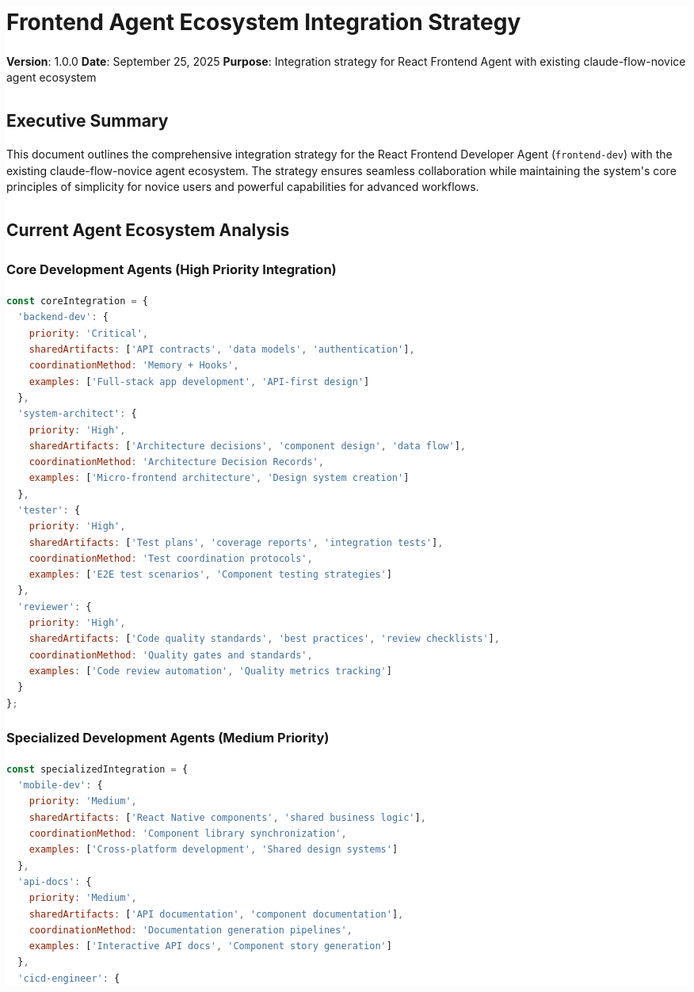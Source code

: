 # Frontend Agent Ecosystem Integration Strategy

**Version**: 1.0.0
**Date**: September 25, 2025
**Purpose**: Integration strategy for React Frontend Agent with existing claude-flow-novice agent ecosystem

## Executive Summary

This document outlines the comprehensive integration strategy for the React Frontend Developer Agent (`frontend-dev`) with the existing claude-flow-novice agent ecosystem. The strategy ensures seamless collaboration while maintaining the system's core principles of simplicity for novice users and powerful capabilities for advanced workflows.

## Current Agent Ecosystem Analysis

### Core Development Agents (High Priority Integration)
```javascript
const coreIntegration = {
  'backend-dev': {
    priority: 'Critical',
    sharedArtifacts: ['API contracts', 'data models', 'authentication'],
    coordinationMethod: 'Memory + Hooks',
    examples: ['Full-stack app development', 'API-first design']
  },
  'system-architect': {
    priority: 'High',
    sharedArtifacts: ['Architecture decisions', 'component design', 'data flow'],
    coordinationMethod: 'Architecture Decision Records',
    examples: ['Micro-frontend architecture', 'Design system creation']
  },
  'tester': {
    priority: 'High',
    sharedArtifacts: ['Test plans', 'coverage reports', 'integration tests'],
    coordinationMethod: 'Test coordination protocols',
    examples: ['E2E test scenarios', 'Component testing strategies']
  },
  'reviewer': {
    priority: 'High',
    sharedArtifacts: ['Code quality standards', 'best practices', 'review checklists'],
    coordinationMethod: 'Quality gates and standards',
    examples: ['Code review automation', 'Quality metrics tracking']
  }
};
```

### Specialized Development Agents (Medium Priority)
```javascript
const specializedIntegration = {
  'mobile-dev': {
    priority: 'Medium',
    sharedArtifacts: ['React Native components', 'shared business logic'],
    coordinationMethod: 'Component library synchronization',
    examples: ['Cross-platform development', 'Shared design systems']
  },
  'api-docs': {
    priority: 'Medium',
    sharedArtifacts: ['API documentation', 'component documentation'],
    coordinationMethod: 'Documentation generation pipelines',
    examples: ['Interactive API docs', 'Component story generation']
  },
  'cicd-engineer': {
```
